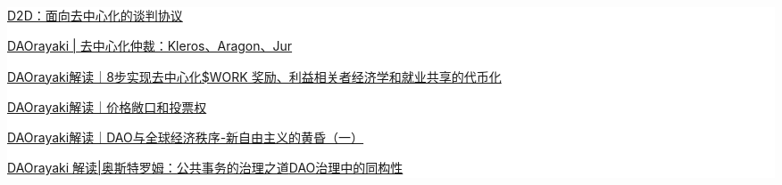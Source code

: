 [D2D：面向去中心化的谈判协议](http://mp.weixin.qq.com/s?__biz=MzkyNDIxMTM4Ng==&mid=2247484740&idx=1&sn=ab336ebc7b925d01e547c14f18f5a8df&chksm=c1d80491f6af8d874266b2b365b0e5847fa5ed12f064b9ac0eb5c8c8a72628afb1b0ccf822df&scene=21#wechat_redirect)

[DAOrayaki | 去中心化仲裁：Kleros、Aragon、Jur](http://mp.weixin.qq.com/s?__biz=MzkyNDIxMTM4Ng==&mid=2247484741&idx=1&sn=6dd674ebc05296fa3fe21acada6c1d5f&chksm=c1d80490f6af8d86f57987537135f059d8b95be2267c7f5fb0a1f4af297eea6cdf95daacfe16&scene=21#wechat_redirect)

[DAOrayaki解读｜8步实现去中心化](http://mp.weixin.qq.com/s?__biz=MzkyNDIxMTM4Ng==&mid=2247484713&idx=1&sn=3b76441db3d940c4ea33fcc7e440e276&chksm=c1d804fcf6af8dea80f1e3bec50b06915e603a5927dac9e255ba3e61f4002c4df27191efb835&scene=21#wechat_redirect)[$WORK 奖励、利益相关者经济学和就业共享的代币化](http://mp.weixin.qq.com/s?__biz=MzkyNDIxMTM4Ng==&mid=2247484579&idx=1&sn=e52f69e1e926eed1f2d895ad3c23df47&chksm=c1d80576f6af8c60a9f3f0e21d713a61e55ffbad904f0701634aba2f28b9ae746bc2ddd5f046&scene=21#wechat_redirect)

[DAOrayaki解读｜价格敞口和投票权](http://mp.weixin.qq.com/s?__biz=MzkyNDIxMTM4Ng==&mid=2247484712&idx=1&sn=674e8305b9899f73343eae5d68be6a99&chksm=c1d804fdf6af8deb14b0fb4ae8debb6abef6e96ec0a638768f06da475e097a97cf3f00ea5c8f&scene=21#wechat_redirect)

[DAOrayaki解读｜DAO与全球经济秩序-新自由主义的黄昏（一）](http://mp.weixin.qq.com/s?__biz=MzkyNDIxMTM4Ng==&mid=2247484684&idx=1&sn=f38e7f8f884f4c6b997506c3c49ca688&chksm=c1d804d9f6af8dcf7e2b8aa629846b60b783d410057e50797ee9b697434f7183d40f04b5f461&scene=21#wechat_redirect)

[DAOrayaki 解读|奥斯特罗姆：公共事务的治理之道](http://mp.weixin.qq.com/s?__biz=MzkyNDIxMTM4Ng==&mid=2247484580&idx=1&sn=1d1c5412ab24b34242912813041c138a&chksm=c1d80571f6af8c67fbfac08c52c900562a4328f65c7b7a05d09ba3473704ff22aa7153bbefe0&scene=21#wechat_redirect)[DAO治理中的同构性](http://mp.weixin.qq.com/s?__biz=MzkyNDIxMTM4Ng==&mid=2247484493&idx=1&sn=4169ed86c19a17a063dc97c9f6b9b87e&chksm=c1d80598f6af8c8e6cac5807f59a01c8e7d062ee3b9806c18b9a5cb139377a7b3c5b55d0dd1d&scene=21#wechat_redirect)




